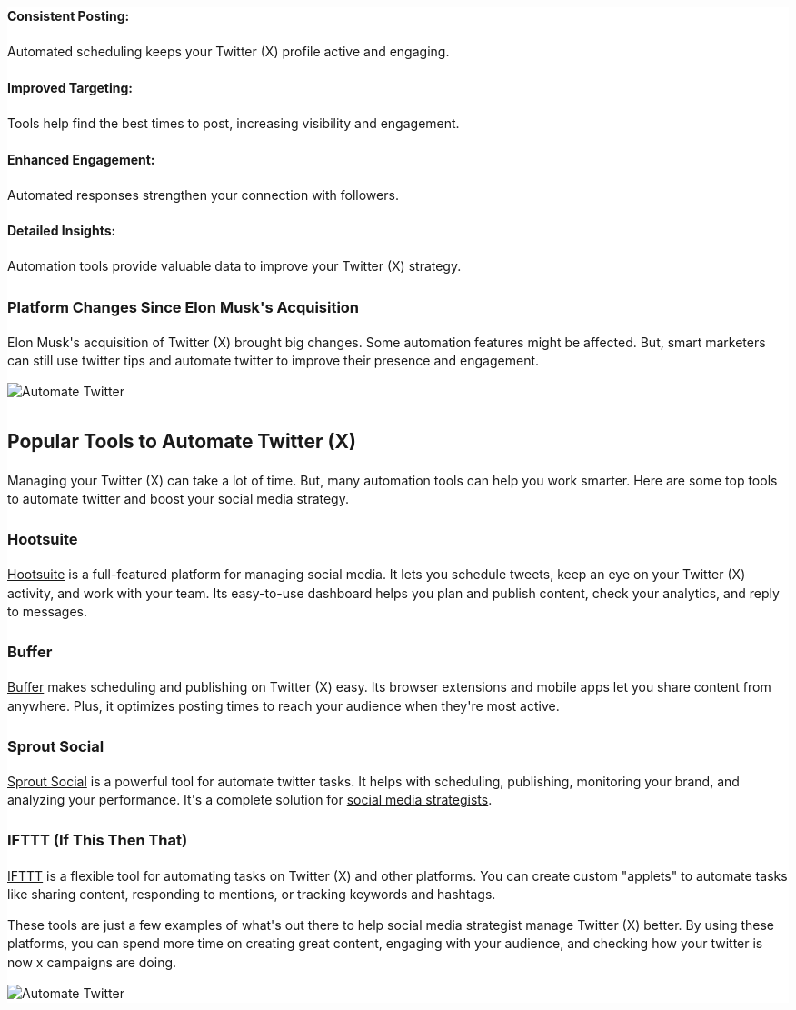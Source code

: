 #### Consistent Posting: 
Automated scheduling keeps your Twitter (X) profile active and engaging.

#### Improved Targeting: 
Tools help find the best times to post, increasing visibility and engagement.

#### Enhanced Engagement: 
Automated responses strengthen your connection with followers.

#### Detailed Insights:
Automation tools provide valuable data to improve your Twitter (X) strategy.

### Platform Changes Since Elon Musk's Acquisition
Elon Musk's acquisition of Twitter (X) brought big changes. Some automation features might be affected. But, smart marketers can still use twitter tips and automate twitter to improve their presence and engagement.

![Automate Twitter](/theme/assets/images/contents/post/blog_67_pic_2.jpg)

## Popular Tools to Automate Twitter (X)
Managing your Twitter (X) can take a lot of time. But, many automation tools can help you work smarter. Here are some top tools to automate twitter and boost your [social media](https://marketingproinsider.com/category/social-media-marketing/) strategy.

### Hootsuite
[Hootsuite](https://www.hootsuite.com/) is a full-featured platform for managing social media. It lets you schedule tweets, keep an eye on your Twitter (X) activity, and work with your team. Its easy-to-use dashboard helps you plan and publish content, check your analytics, and reply to messages.

### Buffer
[Buffer](https://buffer.com/) makes scheduling and publishing on Twitter (X) easy. Its browser extensions and mobile apps let you share content from anywhere. Plus, it optimizes posting times to reach your audience when they're most active.

### Sprout Social
[Sprout Social](https://sproutsocial.com/) is a powerful tool for automate twitter tasks. It helps with scheduling, publishing, monitoring your brand, and analyzing your performance. It's a complete solution for [social media strategists](https://marketingproinsider.com/).

### IFTTT (If This Then That)
[IFTTT](https://ifttt.com/) is a flexible tool for automating tasks on Twitter (X) and other platforms. You can create custom "applets" to automate tasks like sharing content, responding to mentions, or tracking keywords and hashtags.

These tools are just a few examples of what's out there to help social media strategist manage Twitter (X) better. By using these platforms, you can spend more time on creating great content, engaging with your audience, and checking how your twitter is now x campaigns are doing.

![Automate Twitter](/theme/assets/images/contents/post/blog_67_pic_3.jpg)
